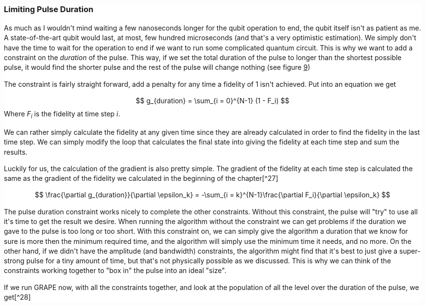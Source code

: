 ### Limiting Pulse Duration

As much as I wouldn't mind waiting a few nanoseconds longer for the
qubit operation to end, the qubit itself isn't as patient as me. A
state-of-the-art qubit would last, at most, few hundred microseconds
(and that's a very optimistic estimation). We simply don't have the time
to wait for the operation to end if we want to run some complicated
quantum circuit. This is why we want to add a constraint on the
*duration* of the pulse. This way, if we set the total duration of the
pulse to longer than the shortest possible pulse, it would find the
shorter pulse and the rest of the pulse will change nothing (see figure
[9](#fig:dur-penelty))

The constraint is fairly straight forward, add a penalty for any time a
fidelity of 1 isn't achieved. Put into an equation we get

$$
g_{duration} = \sum_{i = 0}^{N-1} (1 - F_i)
$$
 Where $F_i$ is the
fidelity at time step $i$.

We can rather simply calculate the fidelity at any given time since they
are already calculated in order to find the fidelity in the last time
step. We can simply modify the loop that calculates the final state into
giving the fidelity at each time step and sum the results.

Luckily for us, the calculation of the gradient is also pretty simple.
The gradient of the fidelity at each time step is calculated the same as
the gradient of the fidelity we calculated in the beginning of the
chapter[^27]

$$
\frac{\partial g_{duration}}{\partial \epsilon_k} = -\sum_{i = k}^{N-1}\frac{\partial F_i}{\partial \epsilon_k}
$$

The pulse duration constraint works nicely to complete the other
constraints. Without this constraint, the pulse will \"try\" to use all
it's time to get the result we desire. When running the algorithm
without the constraint we can get problems if the duration we gave to
the pulse is too long or too short. With this constraint on, we can
simply give the algorithm a duration that we know for sure is more then
the minimum required time, and the algorithm will simply use the minimum
time it needs, and no more. On the other hand, if we didn't have the
amplitude (and bandwidth) constraints, the algorithm might find that
it's best to just give a super-strong pulse for a tiny amount of time,
but that's not physically possible as we discussed. This is why we can
think of the constraints working together to \"box in\" the pulse into
an ideal \"size\".

If we run GRAPE now, with all the constraints together, and look at the
population of all the level over the duration of the pulse, we get[^28]
